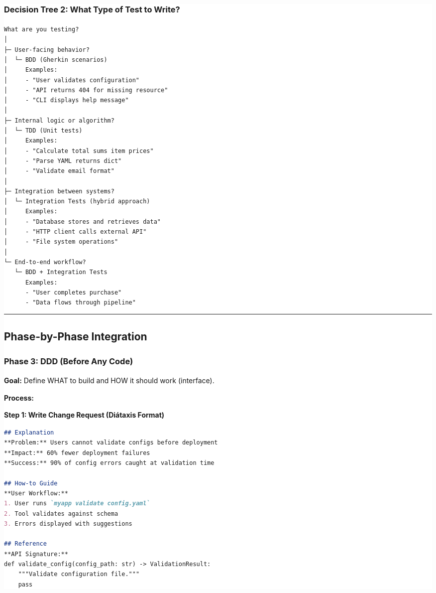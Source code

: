 
### Decision Tree 2: What Type of Test to Write?

```
What are you testing?
│
├─ User-facing behavior?
│  └─ BDD (Gherkin scenarios)
│     Examples:
│     - "User validates configuration"
│     - "API returns 404 for missing resource"
│     - "CLI displays help message"
│
├─ Internal logic or algorithm?
│  └─ TDD (Unit tests)
│     Examples:
│     - "Calculate total sums item prices"
│     - "Parse YAML returns dict"
│     - "Validate email format"
│
├─ Integration between systems?
│  └─ Integration Tests (hybrid approach)
│     Examples:
│     - "Database stores and retrieves data"
│     - "HTTP client calls external API"
│     - "File system operations"
│
└─ End-to-end workflow?
   └─ BDD + Integration Tests
      Examples:
      - "User completes purchase"
      - "Data flows through pipeline"
```

---

## Phase-by-Phase Integration

### Phase 3: DDD (Before Any Code)

**Goal:** Define WHAT to build and HOW it should work (interface).

**Process:**

**Step 1: Write Change Request (Diátaxis Format)**
```markdown
## Explanation
**Problem:** Users cannot validate configs before deployment
**Impact:** 60% fewer deployment failures
**Success:** 90% of config errors caught at validation time

## How-to Guide
**User Workflow:**
1. User runs `myapp validate config.yaml`
2. Tool validates against schema
3. Errors displayed with suggestions

## Reference
**API Signature:**
def validate_config(config_path: str) -> ValidationResult:
    """Validate configuration file."""
    pass
```
